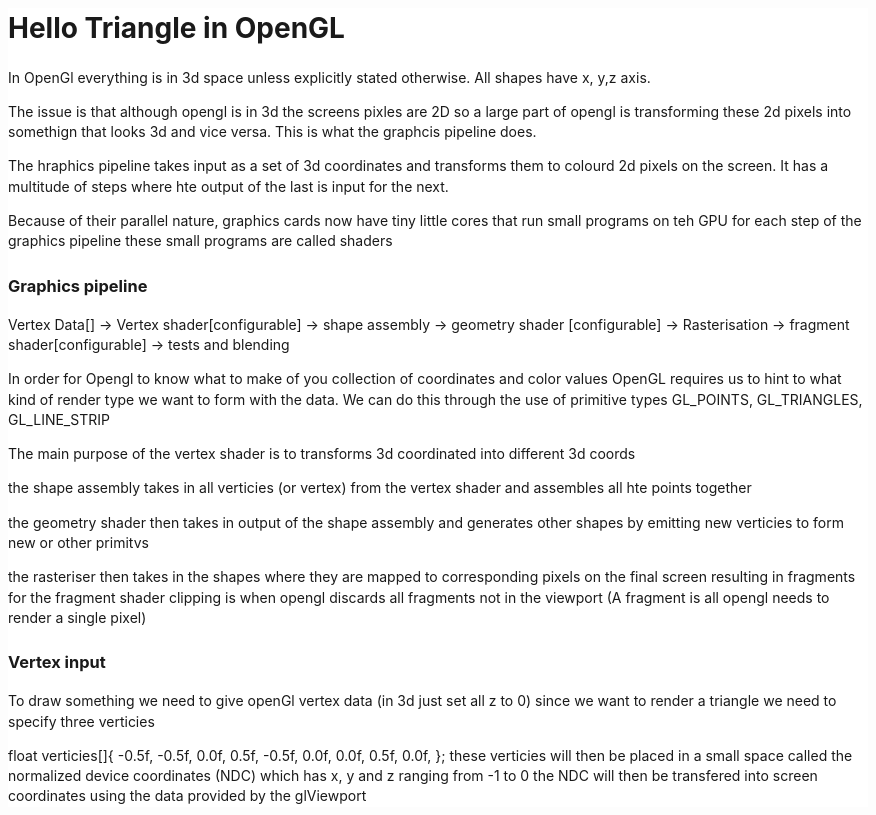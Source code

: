 # Hello Triangle in OpenGL

In OpenGl everything is in 3d space unless explicitly stated otherwise.
All shapes have x, y,z axis.

The issue is that although opengl is in 3d  the screens pixles are 2D so a large
part of opengl is transforming these 2d pixels into somethign that looks 3d and vice
versa. This is what the graphcis pipeline does.

The hraphics pipeline takes input as a set of 3d coordinates and transforms them 
to colourd 2d pixels on the screen. It has a multitude of steps where hte output
of the last is input for the next.

Because of their parallel nature, graphics cards now have tiny little cores
that run small programs on teh GPU for each step of the graphics pipeline
these small programs are called shaders

### Graphics pipeline
Vertex Data[] -> Vertex shader[configurable] -> shape assembly -> geometry shader [configurable]
-> Rasterisation -> fragment shader[configurable] -> tests and blending

In order for Opengl to know what to make of you collection of coordinates
and color values OpenGL requires us to hint to what kind of render type we want
to form with the data. We can do this through the use of primitive types
GL_POINTS, GL_TRIANGLES, GL_LINE_STRIP

The main purpose of the vertex shader is to transforms 3d coordinated into
different 3d coords

the shape assembly takes in all verticies (or vertex) from the vertex shader
and assembles all hte points together

the geometry shader then takes in output of the shape assembly and generates
other shapes by emitting new verticies to form new or other primitvs

the rasteriser then takes in the shapes where they are mapped to corresponding
pixels on the final screen resulting in fragments for the fragment shader
 clipping is when opengl discards all fragments not in the viewport
 (A fragment is all opengl needs to render a single pixel)


### Vertex input
To draw something we need to give openGl vertex data (in 3d just set all z to 0)
since we want to render a triangle we need to specify three verticies

float verticies[]{
 -0.5f, -0.5f, 0.0f,
  0.5f, -0.5f, 0.0f,
  0.0f, 0.5f,  0.0f,
};
these verticies will then be placed in a small space called the normalized device coordinates (NDC)
which has x, y and z ranging from -1 to 0 the NDC will then be transfered into screen coordinates 
using the data provided by the glViewport
